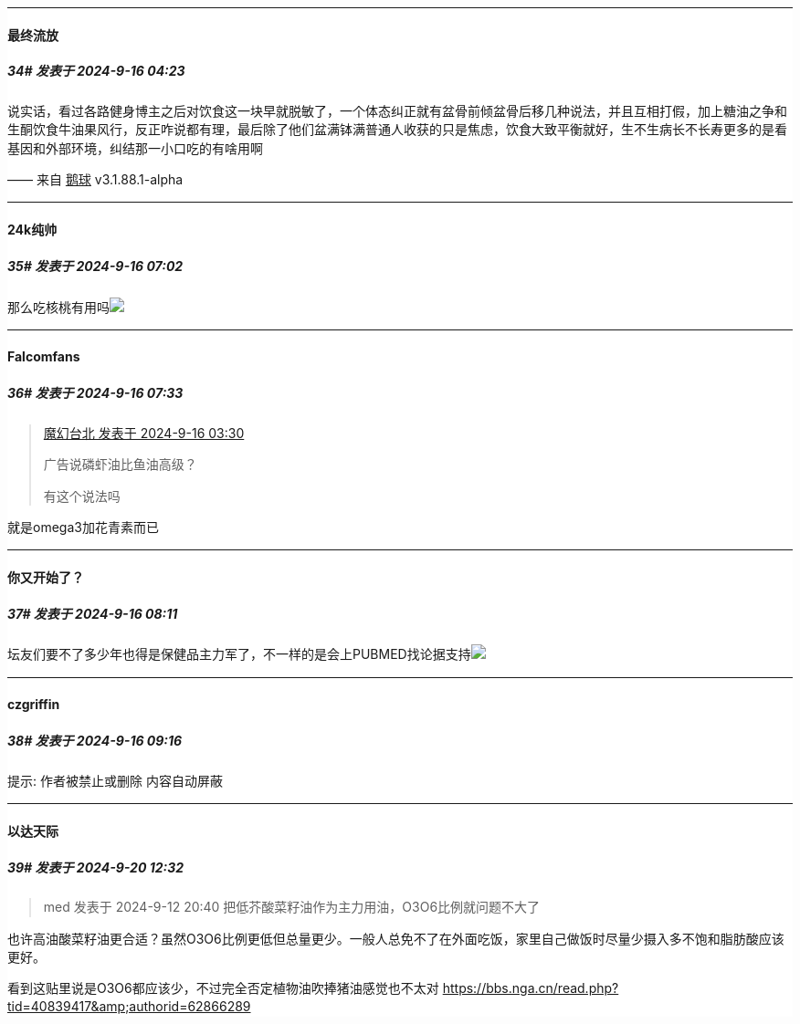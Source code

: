 *****

####  最终流放  
##### 34#       发表于 2024-9-16 04:23

说实话，看过各路健身博主之后对饮食这一块早就脱敏了，一个体态纠正就有盆骨前倾盆骨后移几种说法，并且互相打假，加上糖油之争和生酮饮食牛油果风行，反正咋说都有理，最后除了他们盆满钵满普通人收获的只是焦虑，饮食大致平衡就好，生不生病长不长寿更多的是看基因和外部环境，纠结那一小口吃的有啥用啊

—— 来自 [鹅球](https://www.pgyer.com/xfPejhuq) v3.1.88.1-alpha

*****

####  24k纯帅  
##### 35#       发表于 2024-9-16 07:02

那么吃核桃有用吗<img src="https://static.saraba1st.com/image/smiley/face2017/017.png" referrerpolicy="no-referrer">

*****

####  Falcomfans  
##### 36#       发表于 2024-9-16 07:33

<blockquote><a href="httphttps://bbs.saraba1st.com/2b/forum.php?mod=redirect&amp;goto=findpost&amp;pid=66217428&amp;ptid=2199174" target="_blank">魔幻台北 发表于 2024-9-16 03:30</a>

广告说磷虾油比鱼油高级？

有这个说法吗</blockquote>
就是omega3加花青素而已

*****

####  你又开始了？  
##### 37#       发表于 2024-9-16 08:11

坛友们要不了多少年也得是保健品主力军了，不一样的是会上PUBMED找论据支持<img src="https://static.saraba1st.com/image/smiley/face2017/065.png" referrerpolicy="no-referrer">

*****

####  czgriffin  
##### 38#       发表于 2024-9-16 09:16

提示: 作者被禁止或删除 内容自动屏蔽

*****

####  以达天际  
##### 39#       发表于 2024-9-20 12:32

<blockquote>med 发表于 2024-9-12 20:40
把低芥酸菜籽油作为主力用油，O3O6比例就问题不大了</blockquote>
也许高油酸菜籽油更合适？虽然O3O6比例更低但总量更少。一般人总免不了在外面吃饭，家里自己做饭时尽量少摄入多不饱和脂肪酸应该更好。

看到这贴里说是O3O6都应该少，不过完全否定植物油吹捧猪油感觉也不太对 https://bbs.nga.cn/read.php?tid=40839417&amp;authorid=62866289

